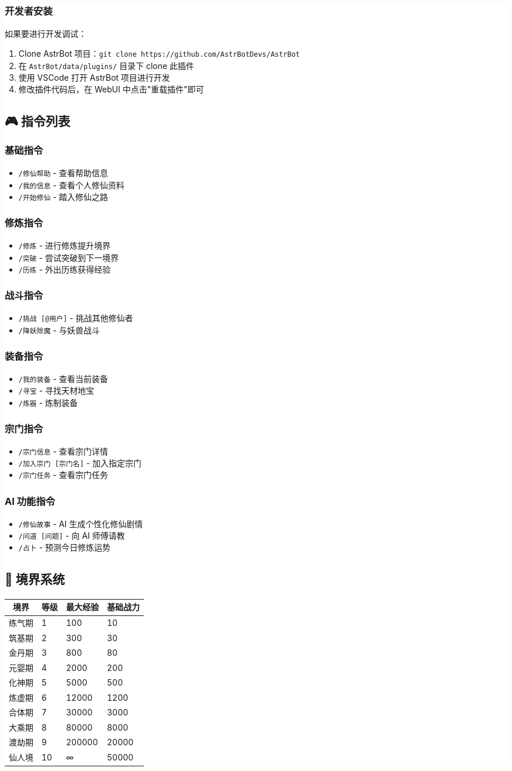 ### 开发者安装
如果要进行开发调试：
1. Clone AstrBot 项目：`git clone https://github.com/AstrBotDevs/AstrBot`
2. 在 `AstrBot/data/plugins/` 目录下 clone 此插件
3. 使用 VSCode 打开 AstrBot 项目进行开发
4. 修改插件代码后，在 WebUI 中点击"重载插件"即可

## 🎮 指令列表

### 基础指令
- `/修仙帮助` - 查看帮助信息
- `/我的信息` - 查看个人修仙资料
- `/开始修仙` - 踏入修仙之路

### 修炼指令  
- `/修炼` - 进行修炼提升境界
- `/突破` - 尝试突破到下一境界
- `/历练` - 外出历练获得经验

### 战斗指令
- `/挑战 [@用户]` - 挑战其他修仙者
- `/降妖除魔` - 与妖兽战斗

### 装备指令
- `/我的装备` - 查看当前装备
- `/寻宝` - 寻找天材地宝
- `/炼器` - 炼制装备

### 宗门指令
- `/宗门信息` - 查看宗门详情
- `/加入宗门 [宗门名]` - 加入指定宗门
- `/宗门任务` - 查看宗门任务

### AI 功能指令
- `/修仙故事` - AI 生成个性化修仙剧情
- `/问道 [问题]` - 向 AI 师傅请教
- `/占卜` - 预测今日修炼运势

## 🎯 境界系统

| 境界 | 等级 | 最大经验 | 基础战力 |
|------|------|----------|----------|
| 练气期 | 1 | 100 | 10 |
| 筑基期 | 2 | 300 | 30 |
| 金丹期 | 3 | 800 | 80 |
| 元婴期 | 4 | 2000 | 200 |
| 化神期 | 5 | 5000 | 500 |
| 炼虚期 | 6 | 12000 | 1200 |
| 合体期 | 7 | 30000 | 3000 |
| 大乘期 | 8 | 80000 | 8000 |
| 渡劫期 | 9 | 200000 | 20000 |
| 仙人境 | 10 | ∞ | 50000 |
